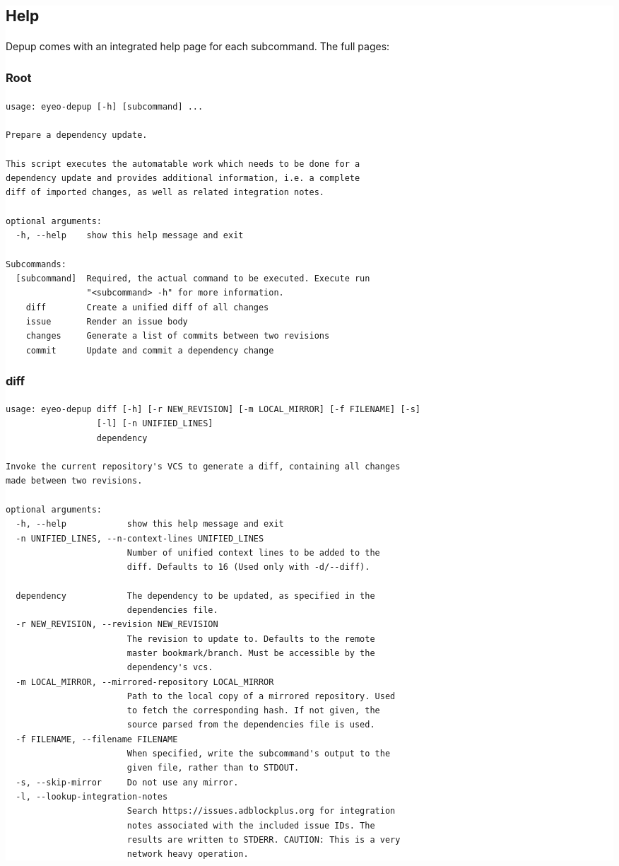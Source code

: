 ## Help

Depup comes with an integrated help page for each subcommand. The full pages:

### Root

```
usage: eyeo-depup [-h] [subcommand] ...

Prepare a dependency update.

This script executes the automatable work which needs to be done for a
dependency update and provides additional information, i.e. a complete
diff of imported changes, as well as related integration notes.

optional arguments:
  -h, --help    show this help message and exit

Subcommands:
  [subcommand]  Required, the actual command to be executed. Execute run
                "<subcommand> -h" for more information.
    diff        Create a unified diff of all changes
    issue       Render an issue body
    changes     Generate a list of commits between two revisions
    commit      Update and commit a dependency change

```

### diff

```
usage: eyeo-depup diff [-h] [-r NEW_REVISION] [-m LOCAL_MIRROR] [-f FILENAME] [-s]
                  [-l] [-n UNIFIED_LINES]
                  dependency

Invoke the current repository's VCS to generate a diff, containing all changes
made between two revisions.

optional arguments:
  -h, --help            show this help message and exit
  -n UNIFIED_LINES, --n-context-lines UNIFIED_LINES
                        Number of unified context lines to be added to the
                        diff. Defaults to 16 (Used only with -d/--diff).

  dependency            The dependency to be updated, as specified in the
                        dependencies file.
  -r NEW_REVISION, --revision NEW_REVISION
                        The revision to update to. Defaults to the remote
                        master bookmark/branch. Must be accessible by the
                        dependency's vcs.
  -m LOCAL_MIRROR, --mirrored-repository LOCAL_MIRROR
                        Path to the local copy of a mirrored repository. Used
                        to fetch the corresponding hash. If not given, the
                        source parsed from the dependencies file is used.
  -f FILENAME, --filename FILENAME
                        When specified, write the subcommand's output to the
                        given file, rather than to STDOUT.
  -s, --skip-mirror     Do not use any mirror.
  -l, --lookup-integration-notes
                        Search https://issues.adblockplus.org for integration
                        notes associated with the included issue IDs. The
                        results are written to STDERR. CAUTION: This is a very
                        network heavy operation.

```